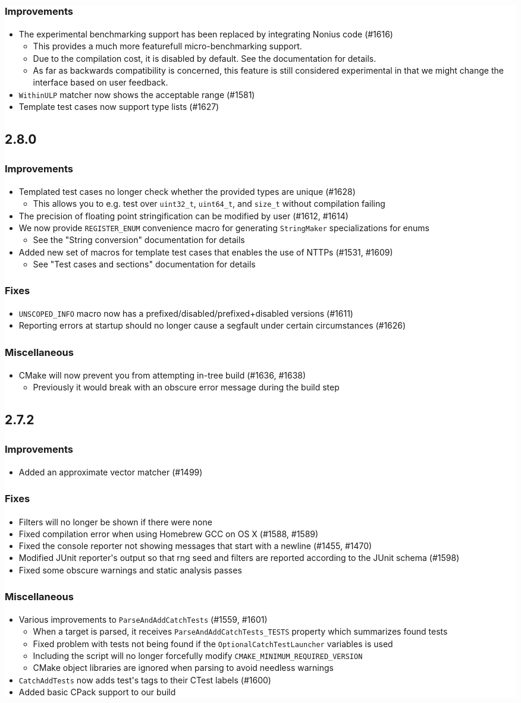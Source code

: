 ### Improvements
* The experimental benchmarking support has been replaced by integrating Nonius code (#1616)
  * This provides a much more featurefull micro-benchmarking support.
  * Due to the compilation cost, it is disabled by default. See the documentation for details.
  * As far as backwards compatibility is concerned, this feature is still considered experimental in that we might change the interface based on user feedback.
* `WithinULP` matcher now shows the acceptable range (#1581)
* Template test cases now support type lists (#1627)


## 2.8.0

### Improvements
* Templated test cases no longer check whether the provided types are unique (#1628)
  * This allows you to e.g. test over `uint32_t`, `uint64_t`, and `size_t` without compilation failing
* The precision of floating point stringification can be modified by user (#1612, #1614)
* We now provide `REGISTER_ENUM` convenience macro for generating `StringMaker` specializations for enums
  * See the "String conversion" documentation for details
* Added new set of macros for template test cases that enables the use of NTTPs (#1531, #1609)
  * See "Test cases and sections" documentation for details

### Fixes
* `UNSCOPED_INFO` macro now has a prefixed/disabled/prefixed+disabled versions (#1611)
* Reporting errors at startup should no longer cause a segfault under certain circumstances (#1626)


### Miscellaneous
* CMake will now prevent you from attempting in-tree build (#1636, #1638)
  * Previously it would break with an obscure error message during the build step


## 2.7.2

### Improvements
* Added an approximate vector matcher (#1499)

### Fixes
* Filters will no longer be shown if there were none
* Fixed compilation error when using Homebrew GCC on OS X (#1588, #1589)
* Fixed the console reporter not showing messages that start with a newline (#1455, #1470)
* Modified JUnit reporter's output so that rng seed and filters are reported according to the JUnit schema (#1598)
* Fixed some obscure warnings and static analysis passes

### Miscellaneous
* Various improvements to `ParseAndAddCatchTests` (#1559, #1601)
  * When a target is parsed, it receives `ParseAndAddCatchTests_TESTS` property which summarizes found tests
  * Fixed problem with tests not being found if the `OptionalCatchTestLauncher` variables is used
  * Including the script will no longer forcefully modify `CMAKE_MINIMUM_REQUIRED_VERSION`
  * CMake object libraries are ignored when parsing to avoid needless warnings
* `CatchAddTests` now adds test's tags to their CTest labels (#1600)
* Added basic CPack support to our build
